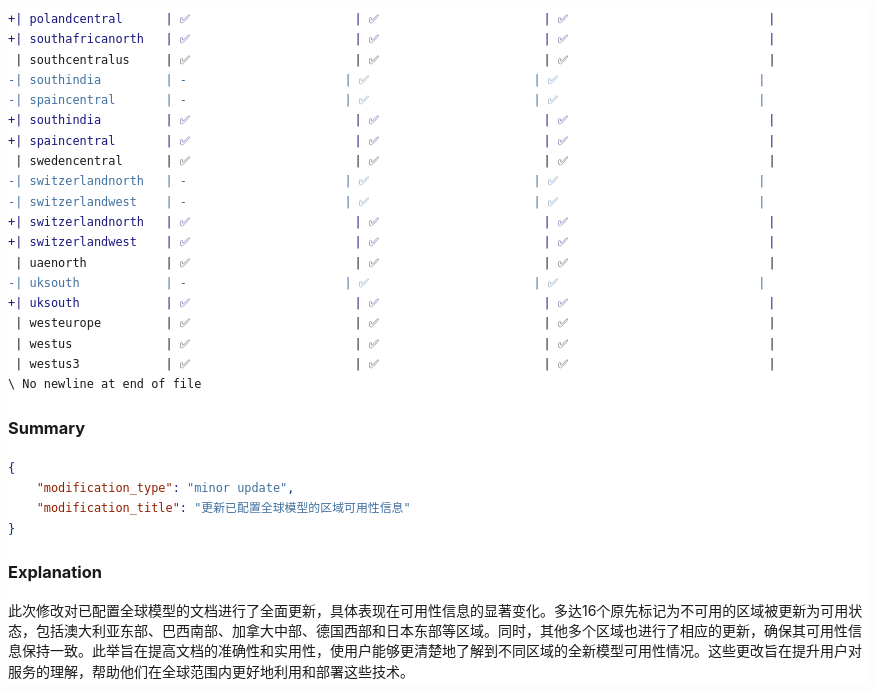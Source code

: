 ````diff
+| polandcentral      | ✅                       | ✅                       | ✅                            |
+| southafricanorth   | ✅                       | ✅                       | ✅                            |
 | southcentralus     | ✅                       | ✅                       | ✅                            |
-| southindia         | -                      | ✅                       | ✅                            |
-| spaincentral       | -                      | ✅                       | ✅                            |
+| southindia         | ✅                       | ✅                       | ✅                            |
+| spaincentral       | ✅                       | ✅                       | ✅                            |
 | swedencentral      | ✅                       | ✅                       | ✅                            |
-| switzerlandnorth   | -                      | ✅                       | ✅                            |
-| switzerlandwest    | -                      | ✅                       | ✅                            |
+| switzerlandnorth   | ✅                       | ✅                       | ✅                            |
+| switzerlandwest    | ✅                       | ✅                       | ✅                            |
 | uaenorth           | ✅                       | ✅                       | ✅                            |
-| uksouth            | -                      | ✅                       | ✅                            |
+| uksouth            | ✅                       | ✅                       | ✅                            |
 | westeurope         | ✅                       | ✅                       | ✅                            |
 | westus             | ✅                       | ✅                       | ✅                            |
 | westus3            | ✅                       | ✅                       | ✅                            |
\ No newline at end of file
````
</details>

### Summary

```json
{
    "modification_type": "minor update",
    "modification_title": "更新已配置全球模型的区域可用性信息"
}
```

### Explanation
此次修改对已配置全球模型的文档进行了全面更新，具体表现在可用性信息的显著变化。多达16个原先标记为不可用的区域被更新为可用状态，包括澳大利亚东部、巴西南部、加拿大中部、德国西部和日本东部等区域。同时，其他多个区域也进行了相应的更新，确保其可用性信息保持一致。此举旨在提高文档的准确性和实用性，使用户能够更清楚地了解到不同区域的全新模型可用性情况。这些更改旨在提升用户对服务的理解，帮助他们在全球范围内更好地利用和部署这些技术。

